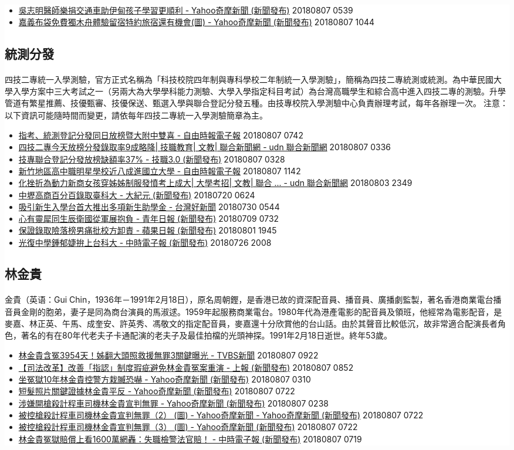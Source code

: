 - [吳志明醫師樂捐交通車助伊甸孩子學習更順利 - Yahoo奇摩新聞 (新聞發布)](https://tw.news.yahoo.com/%E5%90%B3%E5%BF%97%E6%98%8E%E9%86%AB%E5%B8%AB%E6%A8%82%E6%8D%90%E4%BA%A4%E9%80%9A%E8%BB%8A-%E5%8A%A9%E4%BC%8A%E7%94%B8%E5%AD%A9%E5%AD%90%E5%AD%B8%E7%BF%92%E6%9B%B4%E9%A0%86%E5%88%A9-050851949.html "吳志明醫師樂捐交通車助伊甸孩子學習更順利 - Yahoo奇摩新聞 (新聞發布)") 20180807 0539
- [嘉義布袋免費獨木舟體驗留宿特約旅宿還有機會(圖) - Yahoo奇摩新聞 (新聞發布)](https://tw.news.yahoo.com/%E5%98%89%E7%BE%A9%E5%B8%83%E8%A2%8B%E5%85%8D%E8%B2%BB%E7%8D%A8%E6%9C%A8%E8%88%9F%E9%AB%94%E9%A9%97-%E7%95%99%E5%AE%BF%E7%89%B9%E7%B4%84%E6%97%85%E5%AE%BF%E9%82%84%E6%9C%89%E6%A9%9F%E6%9C%83-%E5%9C%96-095456388.html "嘉義布袋免費獨木舟體驗留宿特約旅宿還有機會(圖) - Yahoo奇摩新聞 (新聞發布)") 20180807 1044

## 統測分發

四技二專統一入學測驗，官方正式名稱為「科技校院四年制與專科學校二年制統一入學測驗」，簡稱為四技二專統測或統測。為中華民國大學入學方案中三大考試之一（另兩大為大學學科能力測驗、大學入學指定科目考試）為台灣高職學生和綜合高中進入四技二專的測驗。升學管道有繁星推薦、技優甄審、技優保送、甄選入學與聯合登記分發五種。由技專校院入學測驗中心負責辦理考試，每年各辦理一次。
注意：以下資訊可能隨時間而變更，請依每年四技二專統一入學測驗簡章為主。
- [指考、統測登記分發同日放榜暨大附中雙喜 - 自由時報電子報](http://news.ltn.com.tw/news/life/breakingnews/2511824 "指考、統測登記分發同日放榜暨大附中雙喜 - 自由時報電子報") 20180807 0742
- [四技二專今天放榜分發錄取率9成略降| 技職教育| 文教| 聯合新聞網 - udn 聯合新聞網](https://udn.com/news/story/7266/3294845 "四技二專今天放榜分發錄取率9成略降| 技職教育| 文教| 聯合新聞網 - udn 聯合新聞網") 20180807 0336
- [技專聯合登記分發放榜缺額率37% - 技職3.0 (新聞發布)](http://www.tvet3.info/20180807-1/ "技專聯合登記分發放榜缺額率37% - 技職3.0 (新聞發布)") 20180807 0328
- [新竹地區高中職明星學校近八成進國立大學 - 自由時報電子報](http://news.ltn.com.tw/news/life/breakingnews/2512013 "新竹地區高中職明星學校近八成進國立大學 - 自由時報電子報") 20180807 1142
- [化挫折為動力新商女孩穿姊姊制服發憤考上成大| 大學考招| 文教| 聯合 ... - udn 聯合新聞網](https://udn.com/news/story/7266/3289926 "化挫折為動力新商女孩穿姊姊制服發憤考上成大| 大學考招| 文教| 聯合 ... - udn 聯合新聞網") 20180803 2349
- [中壢高商百分百錄取臺科大 - 大紀元 (新聞發布)](http://www.epochtimes.com/b5/18/7/20/n10576778.htm "中壢高商百分百錄取臺科大 - 大紀元 (新聞發布)") 20180720 0624
- [吸引新生入學台首大推出多項新生助學金 - 台灣好新聞](http://www.taiwanhot.net/?p=604151 "吸引新生入學台首大推出多項新生助學金 - 台灣好新聞") 20180730 0544
- [心有靈犀同生辰衛國從軍展抱負 - 青年日報 (新聞發布)](https://www.ydn.com.tw/News/296140 "心有靈犀同生辰衛國從軍展抱負 - 青年日報 (新聞發布)") 20180709 0732
- [保證錄取險落榜男痛批校方卸責 - 蘋果日報 (新聞發布)](https://tw.news.appledaily.com/headline/daily/20180802/38086358/ "保證錄取險落榜男痛批校方卸責 - 蘋果日報 (新聞發布)") 20180801 1945
- [光復中學鍾郁婕拚上台科大 - 中時電子報 (新聞發布)](http://www.chinatimes.com/newspapers/20180727000746-260107 "光復中學鍾郁婕拚上台科大 - 中時電子報 (新聞發布)") 20180726 2008

## 林金貴

金貴（英语：Gui Chin，1936年－1991年2月18日），原名周朝鏗，是香港已故的資深配音員、播音員、廣播劇監製，著名香港商業電台播音員金剛的胞弟，妻子是同為商台演員的馬淑逑。1959年起服務商業電台。1980年代為港產電影的配音員及領班，他經常為電影配音，是麥嘉、林正英、午馬、成奎安、許英秀、馮敬文的指定配音員，麥嘉還十分欣賞他的台山話。由於其聲音比較低沉，故非常適合配演長者角色，著名的有在80年代老夫子卡通配演的老夫子及最佳拍檔的光頭神探。1991年2月18日逝世。終年53歲。
- [林金貴含冤3954天！姊翻大頭照救援無罪3關鍵曝光 - TVBS新聞](https://news.tvbs.com.tw/local/969315 "林金貴含冤3954天！姊翻大頭照救援無罪3關鍵曝光 - TVBS新聞") 20180807 0922
- [【司法改革】改善「指認」制度瑕疵避免林金貴冤案重演 - 上報 (新聞發布)](https://www.upmedia.mg/news_info.php?SerialNo=45819 "【司法改革】改善「指認」制度瑕疵避免林金貴冤案重演 - 上報 (新聞發布)") 20180807 0852
- [坐冤獄10年林金貴控警方栽贓恐嚇 - Yahoo奇摩新聞 (新聞發布)](https://tw.news.yahoo.com/%E5%9D%90%E5%86%A4%E7%8D%8410%E5%B9%B4-%E6%9E%97%E9%87%91%E8%B2%B4%E6%8E%A7%E8%AD%A6%E6%96%B9%E6%A0%BD%E8%B4%93%E6%81%90%E5%9A%87-025509464.html "坐冤獄10年林金貴控警方栽贓恐嚇 - Yahoo奇摩新聞 (新聞發布)") 20180807 0310
- [短髮照片關鍵證據林金貴平反 - Yahoo奇摩新聞 (新聞發布)](https://tw.news.yahoo.com/%E7%9F%AD%E9%AB%AE%E7%85%A7%E7%89%87%E9%97%9C%E9%8D%B5%E8%AD%89%E6%93%9A-%E6%9E%97%E9%87%91%E8%B2%B4%E5%B9%B3%E5%8F%8D-060634429.html "短髮照片關鍵證據林金貴平反 - Yahoo奇摩新聞 (新聞發布)") 20180807 0722
- [涉嫌開槍殺計程車司機林金貴宣判無罪 - Yahoo奇摩新聞 (新聞發布)](https://tw.news.yahoo.com/%E6%B6%89%E5%AB%8C%E9%96%8B%E6%A7%8D%E6%AE%BA%E8%A8%88%E7%A8%8B%E8%BB%8A%E5%8F%B8%E6%A9%9F-%E6%9E%97%E9%87%91%E8%B2%B4%E5%AE%A3%E5%88%A4%E7%84%A1%E7%BD%AA-020000222.html "涉嫌開槍殺計程車司機林金貴宣判無罪 - Yahoo奇摩新聞 (新聞發布)") 20180807 0238
- [被控槍殺計程車司機林金貴宣判無罪（2） (圖) - Yahoo奇摩新聞 - Yahoo奇摩新聞 (新聞發布)](https://tw.news.yahoo.com/%E8%A2%AB%E6%8E%A7%E6%A7%8D%E6%AE%BA%E8%A8%88%E7%A8%8B%E8%BB%8A%E5%8F%B8%E6%A9%9F-%E6%9E%97%E9%87%91%E8%B2%B4%E5%AE%A3%E5%88%A4%E7%84%A1%E7%BD%AA-2-%E5%9C%96-064351904.html "被控槍殺計程車司機林金貴宣判無罪（2） (圖) - Yahoo奇摩新聞 - Yahoo奇摩新聞 (新聞發布)") 20180807 0722
- [被控槍殺計程車司機林金貴宣判無罪（3） (圖) - Yahoo奇摩新聞 (新聞發布)](https://tw.news.yahoo.com/%E8%A2%AB%E6%8E%A7%E6%A7%8D%E6%AE%BA%E8%A8%88%E7%A8%8B%E8%BB%8A%E5%8F%B8%E6%A9%9F-%E6%9E%97%E9%87%91%E8%B2%B4%E5%AE%A3%E5%88%A4%E7%84%A1%E7%BD%AA-3-%E5%9C%96-064351679.html "被控槍殺計程車司機林金貴宣判無罪（3） (圖) - Yahoo奇摩新聞 (新聞發布)") 20180807 0722
- [林金貴冤獄賠償上看1600萬網轟：失職檢警法官賠！ - 中時電子報 (新聞發布)](http://www.chinatimes.com/realtimenews/20180807002780-260402 "林金貴冤獄賠償上看1600萬網轟：失職檢警法官賠！ - 中時電子報 (新聞發布)") 20180807 0719